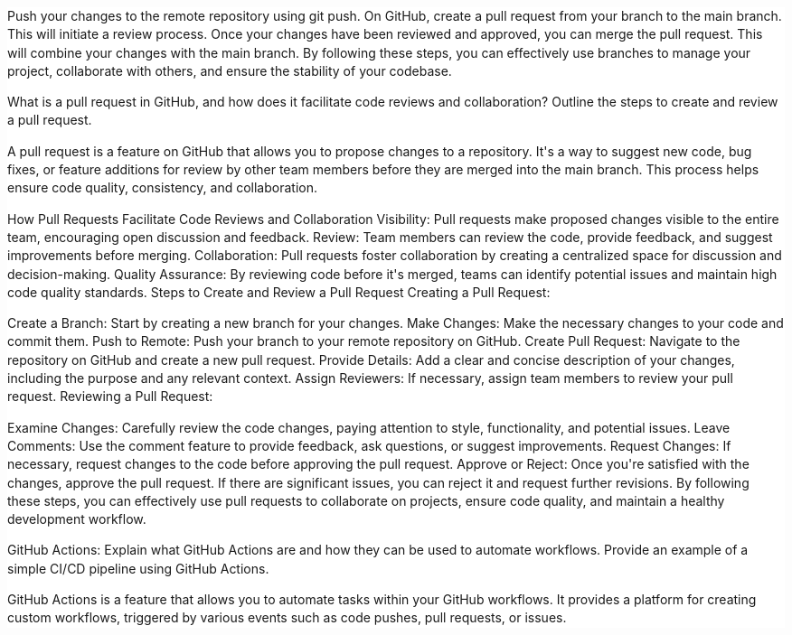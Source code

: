 Push your changes to the remote repository using git push.
On GitHub, create a pull request from your branch to the main branch. This will initiate a review process.
Once your changes have been reviewed and approved, you can merge the pull request. This will combine your changes with the main branch.
By following these steps, you can effectively use branches to manage your project, collaborate with others, and ensure the stability of your codebase.


What is a pull request in GitHub, and how does it facilitate code reviews and collaboration? Outline the steps to create and review a pull request.


A pull request is a feature on GitHub that allows you to propose changes to a repository. It's a way to suggest new code, bug fixes, or feature additions for review by other team members before they are merged into the main branch. This process helps ensure code quality, consistency, and collaboration.

How Pull Requests Facilitate Code Reviews and Collaboration
Visibility: Pull requests make proposed changes visible to the entire team, encouraging open discussion and feedback.
Review: Team members can review the code, provide feedback, and suggest improvements before merging.
Collaboration: Pull requests foster collaboration by creating a centralized space for discussion and decision-making.
Quality Assurance: By reviewing code before it's merged, teams can identify potential issues and maintain high code quality standards.
Steps to Create and Review a Pull Request
Creating a Pull Request:

Create a Branch: Start by creating a new branch for your changes.
Make Changes: Make the necessary changes to your code and commit them.
Push to Remote: Push your branch to your remote repository on GitHub.
Create Pull Request: Navigate to the repository on GitHub and create a new pull request.
Provide Details: Add a clear and concise description of your changes, including the purpose and any relevant context.
Assign Reviewers: If necessary, assign team members to review your pull request.
Reviewing a Pull Request:

Examine Changes: Carefully review the code changes, paying attention to style, functionality, and potential issues.
Leave Comments: Use the comment feature to provide feedback, ask questions, or suggest improvements.
Request Changes: If necessary, request changes to the code before approving the pull request.
Approve or Reject: Once you're satisfied with the changes, approve the pull request. If there are significant issues, you can reject it and request further revisions.
By following these steps, you can effectively use pull requests to collaborate on projects, ensure code quality, and maintain a healthy development workflow.

GitHub Actions:
Explain what GitHub Actions are and how they can be used to automate workflows. Provide an example of a simple CI/CD pipeline using GitHub Actions.

GitHub Actions is a feature that allows you to automate tasks within your GitHub workflows. It provides a platform for creating custom workflows, triggered by various events such as code pushes, pull requests, or issues.
